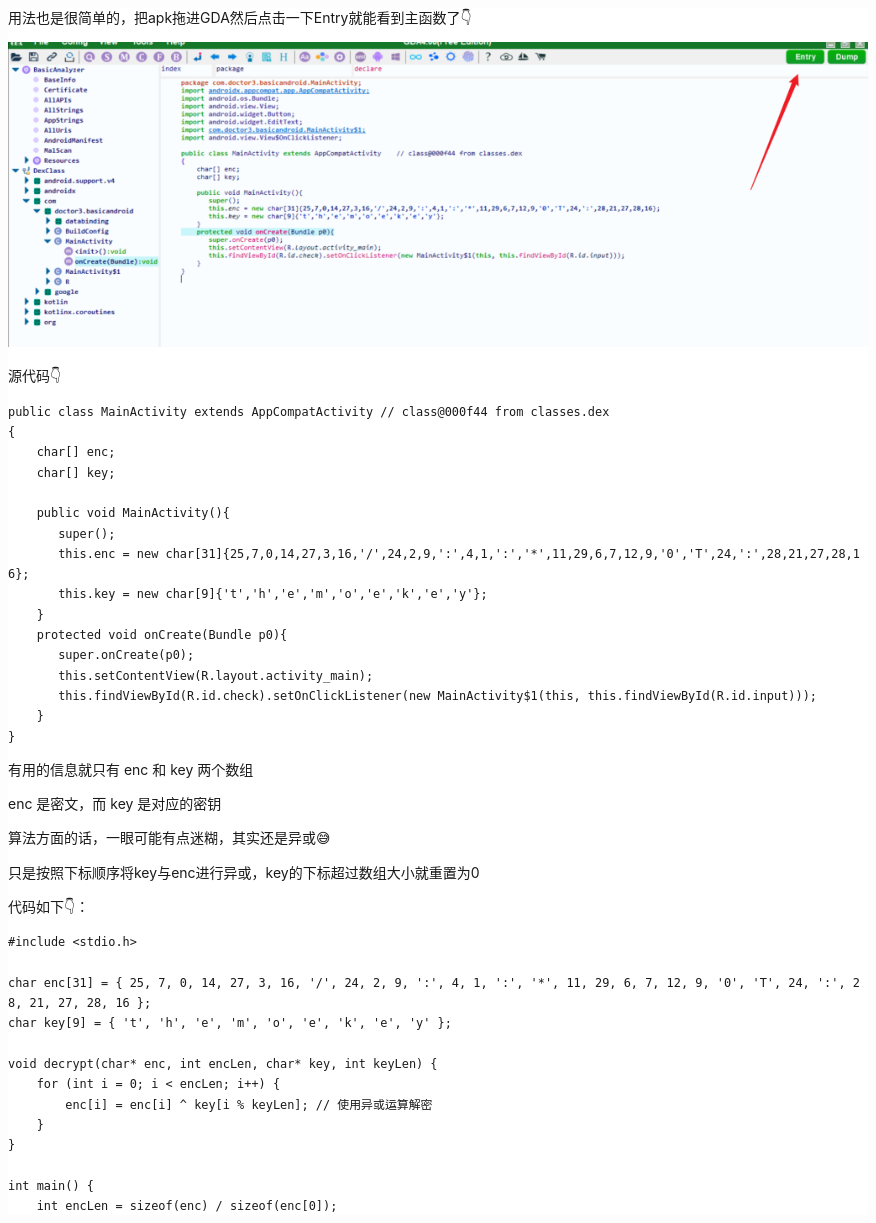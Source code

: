 用法也是很简单的，把apk拖进GDA然后点击一下Entry就能看到主函数了👇

![](./images/image-74.png)

源代码👇

```
public class MainActivity extends AppCompatActivity	// class@000f44 from classes.dex
{
    char[] enc;
    char[] key;

    public void MainActivity(){
       super();
       this.enc = new char[31]{25,7,0,14,27,3,16,'/',24,2,9,':',4,1,':','*',11,29,6,7,12,9,'0','T',24,':',28,21,27,28,16};
       this.key = new char[9]{'t','h','e','m','o','e','k','e','y'};
    }
    protected void onCreate(Bundle p0){
       super.onCreate(p0);
       this.setContentView(R.layout.activity_main);
       this.findViewById(R.id.check).setOnClickListener(new MainActivity$1(this, this.findViewById(R.id.input)));
    }
}
```

有用的信息就只有 enc 和 key 两个数组

enc 是密文，而 key 是对应的密钥

算法方面的话，一眼可能有点迷糊，其实还是异或😅

只是按照下标顺序将key与enc进行异或，key的下标超过数组大小就重置为0

代码如下👇：

```
#include <stdio.h>

char enc[31] = { 25, 7, 0, 14, 27, 3, 16, '/', 24, 2, 9, ':', 4, 1, ':', '*', 11, 29, 6, 7, 12, 9, '0', 'T', 24, ':', 28, 21, 27, 28, 16 };
char key[9] = { 't', 'h', 'e', 'm', 'o', 'e', 'k', 'e', 'y' };

void decrypt(char* enc, int encLen, char* key, int keyLen) {
    for (int i = 0; i < encLen; i++) {
        enc[i] = enc[i] ^ key[i % keyLen]; // 使用异或运算解密
    }
}

int main() {
    int encLen = sizeof(enc) / sizeof(enc[0]);
```